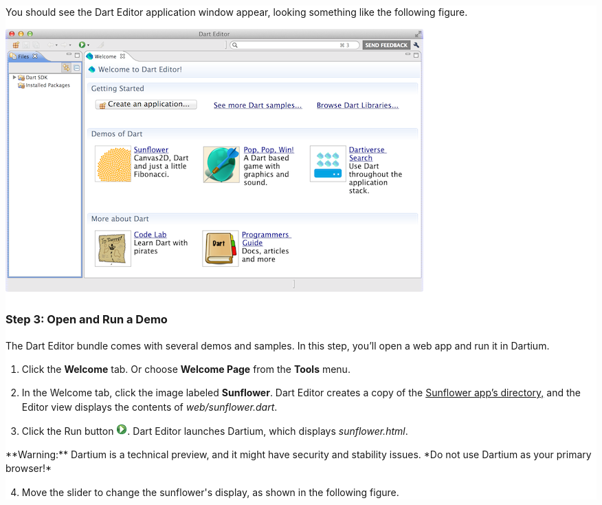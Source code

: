 You should see the Dart Editor application window appear, looking
something like the following figure.

![Dart Editor and its Welcome page](figs/web/daur_0102.png)


### Step 3: Open and Run a Demo

The Dart Editor bundle comes with several demos and samples. In this
step, you’ll open a web app and run it in Dartium.

1.  Click the **Welcome** tab. Or choose **Welcome Page** from the
    **Tools** menu.

2.  In the Welcome tab, click the image labeled **Sunflower**. Dart
    Editor creates a copy of the [Sunflower app’s
    directory,](http://code.google.com/p/dart/source/browse/trunk/dart/samples/sunflower/)
    and the Editor view displays the contents of *web/sunflower.dart*.

3.  Click the Run button ![](figs/web/run.png). Dart Editor launches
    Dartium, which displays *sunflower.html*.

<aside class="alert alert-warning" markdown="1">
**Warning:**
Dartium is a technical preview, and it might have security and
stability issues. *Do not use Dartium as your primary browser!*
</aside>

4.  Move the slider to change the sunflower's display, as shown in
    the following figure.
